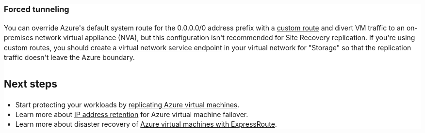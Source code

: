 
### Forced tunneling

You can override Azure's default system route for the 0.0.0.0/0 address prefix with a [custom route](../virtual-network/virtual-networks-udr-overview.md#custom-routes) and divert VM traffic to an on-premises network virtual appliance (NVA), but this configuration isn't recommended for Site Recovery replication. If you're using custom routes, you should [create a virtual network service endpoint](azure-to-azure-about-networking.md#create-network-service-endpoint-for-storage) in your virtual network for "Storage" so that the replication traffic doesn't leave the Azure boundary.

## Next steps

- Start protecting your workloads by [replicating Azure virtual machines](./azure-to-azure-quickstart.md).
- Learn more about [IP address retention](site-recovery-retain-ip-azure-vm-failover.md) for Azure virtual machine failover.
- Learn more about disaster recovery of [Azure virtual machines with ExpressRoute](azure-vm-disaster-recovery-with-expressroute.md).
